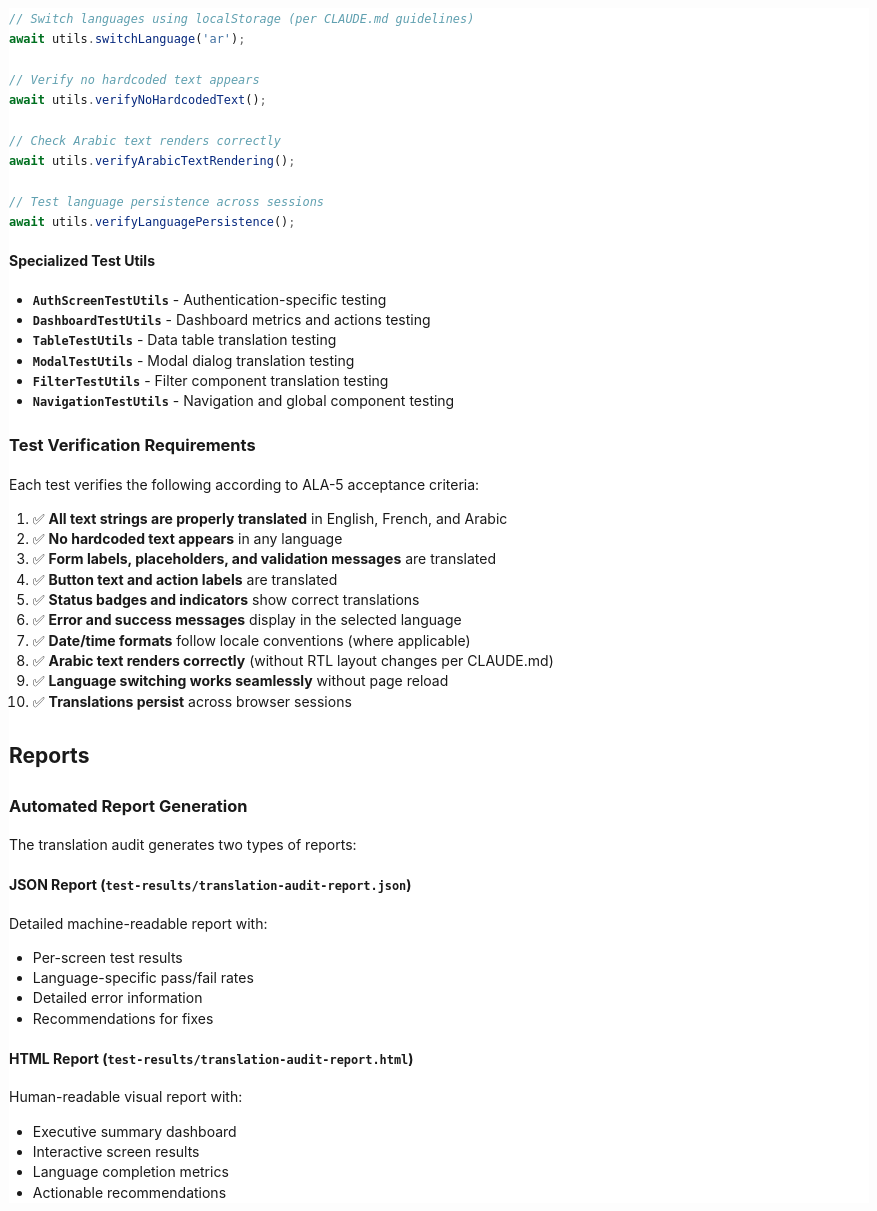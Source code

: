 ```typescript
// Switch languages using localStorage (per CLAUDE.md guidelines)
await utils.switchLanguage('ar');

// Verify no hardcoded text appears
await utils.verifyNoHardcodedText();

// Check Arabic text renders correctly
await utils.verifyArabicTextRendering();

// Test language persistence across sessions
await utils.verifyLanguagePersistence();
```

#### Specialized Test Utils

- **`AuthScreenTestUtils`** - Authentication-specific testing
- **`DashboardTestUtils`** - Dashboard metrics and actions testing
- **`TableTestUtils`** - Data table translation testing
- **`ModalTestUtils`** - Modal dialog translation testing
- **`FilterTestUtils`** - Filter component translation testing
- **`NavigationTestUtils`** - Navigation and global component testing

### Test Verification Requirements

Each test verifies the following according to ALA-5 acceptance criteria:

1. ✅ **All text strings are properly translated** in English, French, and Arabic
2. ✅ **No hardcoded text appears** in any language
3. ✅ **Form labels, placeholders, and validation messages** are translated
4. ✅ **Button text and action labels** are translated
5. ✅ **Status badges and indicators** show correct translations
6. ✅ **Error and success messages** display in the selected language
7. ✅ **Date/time formats** follow locale conventions (where applicable)
8. ✅ **Arabic text renders correctly** (without RTL layout changes per CLAUDE.md)
9. ✅ **Language switching works seamlessly** without page reload
10. ✅ **Translations persist** across browser sessions

## Reports

### Automated Report Generation

The translation audit generates two types of reports:

#### JSON Report (`test-results/translation-audit-report.json`)
Detailed machine-readable report with:
- Per-screen test results
- Language-specific pass/fail rates
- Detailed error information
- Recommendations for fixes

#### HTML Report (`test-results/translation-audit-report.html`)
Human-readable visual report with:
- Executive summary dashboard
- Interactive screen results
- Language completion metrics
- Actionable recommendations
